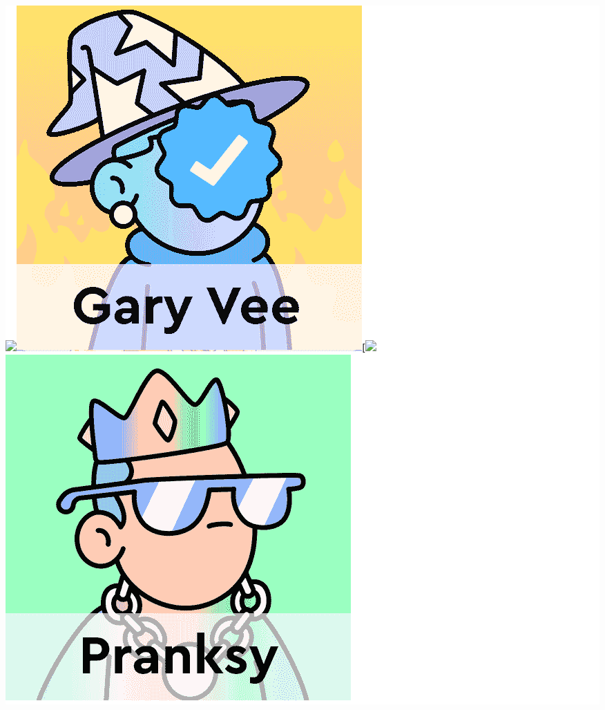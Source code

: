 [](https://web.archive.org/web/20220925225516/https://dappradar.com/hub/assets/eth/0x8a90cab2b38dba80c64b7734e58ee1db38b8992e/7020)[![](img/719c340e2ac03c9fef7e3cbe529c2738.png)<picture>![](img/23133be252a4d456a062ed11213ac0b0.png)</picture>](https://web.archive.org/web/20220925225516/https://dappradar.com/hub/assets/eth/0x8a90cab2b38dba80c64b7734e58ee1db38b8992e/7020)[](https://web.archive.org/web/20220925225516/https://dappradar.com/hub/wallet/eth/0xd387a6e4e84a6c86bd90c158c6028a58cc8ac459/nfts)[![](img/719c340e2ac03c9fef7e3cbe529c2738.png)<picture>![](img/cc9a16da056d7763c26c7024c0a3f3a7.png)